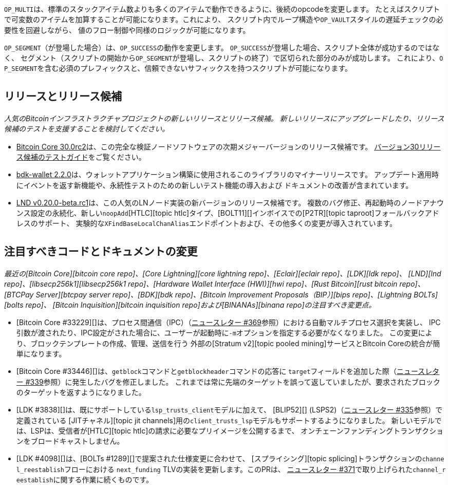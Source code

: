   `OP_MULTI`は、標準のスタックアイテム数よりも多くのアイテムで動作できるように、後続のopcodeを変更します。
  たとえばスクリプトで可変数のアイテムを加算することが可能になります。これにより、
  スクリプト内でループ構造や`OP_VAULT`スタイルの遅延チェックの必要性を回避しながら、
  値のフロー制御や同様のロジックが可能になります。

  `OP_SEGMENT`（が登場した場合）は、`OP_SUCCESS`の動作を変更します。
  `OP_SUCCESS`が登場した場合、スクリプト全体が成功するのではなく、
  セグメント（スクリプトの開始から`OP_SEGMENT`が登場し、スクリプトの終了）で区切られた部分のみが成功します。
  これにより、`OP_SEGMENT`を含む必須のプレフィックスと、信頼できないサフィックスを持つスクリプトが可能になります。

## リリースとリリース候補

_人気のBitcoinインフラストラクチャプロジェクトの新しいリリースとリリース候補。
新しいリリースにアップグレードしたり、リリース候補のテストを支援することを検討してください。_

- [Bitcoin Core 30.0rc2][]は、この完全な検証ノードソフトウェアの次期メジャーバージョンのリリース候補です。
  [バージョン30リリース候補のテストガイド][bcc30 testing]をご覧ください。

- [bdk-wallet 2.2.0][]は、ウォレットアプリケーション構築に使用されるこのライブラリのマイナーリリースです。
  アップデート適用時にイベントを返す新機能や、永続性テストのための新しいテスト機能の導入および
  ドキュメントの改善が含まれています。

- [LND v0.20.0-beta.rc1][]は、この人気のLNノード実装の新バージョンのリリース候補です。
  複数のバグ修正、再起動時のノードアナウンス設定の永続化、新しい`noopAdd`[HTLC][topic
  htlc]タイプ、[BOLT11][]インボイスでの[P2TR][topic taproot]フォールバックアドレスのサポート、
  実験的な`XFindBaseLocalChanAlias`エンドポイントおよび、その他多くの変更が導入されています。

## 注目すべきコードとドキュメントの変更

_最近の[Bitcoin Core][bitcoin core repo]、[Core
Lightning][core lightning repo]、[Eclair][eclair repo]、[LDK][ldk repo]、
[LND][lnd repo]、[libsecp256k1][libsecp256k1 repo]、[Hardware Wallet
Interface (HWI)][hwi repo]、[Rust Bitcoin][rust bitcoin repo]、[BTCPay
Server][btcpay server repo]、[BDK][bdk repo]、[Bitcoin Improvement
Proposals（BIP）][bips repo]、[Lightning BOLTs][bolts repo]、
[Bitcoin Inquisition][bitcoin inquisition repo]および[BINANAs][binana repo]の注目すべき変更点。_

- [Bitcoin Core #33229][]は、プロセス間通信（IPC）（[ニュースレター
  #369][news369 ipc]参照）における自動マルチプロセス選択を実装し、
  IPC引数が渡されたり、IPC設定がされた場合に、ユーザーが起動時に`-m`オプションを指定する必要がなくなりました。
  この変更により、ブロックテンプレートの作成、管理、送信を行う
  外部の[Stratum v2][topic pooled mining]サービスとBitcoin Coreの統合が簡単になります。

- [Bitcoin Core #33446][]は、`getblock`コマンドと`getblockheader`コマンドの応答に
  `target`フィールドを追加した際（[ニュースレター #339][news339 target]参照）に発生したバグを修正しました。
  これまでは常に先端のターゲットを誤って返していましたが、要求されたブロックのターゲットを返すようになりました。

- [LDK #3838][]は、既にサポートしている`lsp_trusts_client`モデルに加えて、
  [BLIP52][] (LSPS2)（[ニュースレター #335][news335 blip]参照）で定義されている
  [JITチャネル][topic jit channels]用の`client_trusts_lsp`モデルもサポートするようになりました。
  新しいモデルでは、LSPは、受信者が[HTLC][topic htlc]の請求に必要なプリイメージを公開するまで、
  オンチェーンファンディングトランザクションをブロードキャストしません。

- [LDK #4098][]は、[BOLTs #1289][]で提案された仕様変更に合わせて、
  [スプライシング][topic splicing]トランザクションの`channel_reestablish`フローにおける
  `next_funding` TLVの実装を更新します。このPRは、
  [ニュースレター #371][news371 splicing]で取り上げられた`channel_reestablish`に関する作業に続くものです。


[rr0]: https://gnusha.org/pi/bitcoindev/877bxknwk6.fsf@rustcorp.com.au/
[rr1]: https://gnusha.org/pi/bitcoindev/874isonniq.fsf@rustcorp.com.au/
[rr2]: https://gnusha.org/pi/bitcoindev/871pnsnnhh.fsf@rustcorp.com.au/
[rr3]: https://gnusha.org/pi/bitcoindev/87y0q0m8vz.fsf@rustcorp.com.au/
[rr4]: https://gnusha.org/pi/bitcoindev/87tt0om8uz.fsf@rustcorp.com.au/
[rr atx]: https://www.youtube.com/watch?v=rSp8918HLnA
[rr blog]: https://rusty.ozlabs.org/2024/01/19/the-great-opcode-restoration.html
[bb1]: https://gnusha.org/pi/bitcoindev/aNsORZGVc-1_-z1W@console/
[misc changes]: https://github.com/bitcoin/bitcoin/commit/6ac7f9f144757f5f1a049c059351b978f83d1476
[bitcoin core 30.0rc2]: https://bitcoincore.org/bin/bitcoin-core-30.0/
[bcc30 testing]: https://github.com/bitcoin-core/bitcoin-devwiki/wiki/30.0-Release-Candidate-Testing-Guide/
[bdk-wallet 2.2.0]: https://github.com/bitcoindevkit/bdk_wallet/releases/tag/wallet-2.2.0
[LND v0.20.0-beta.rc1]: https://github.com/lightningnetwork/lnd/releases/tag/v0.20.0-beta.rc1
[news369 ipc]: /ja/newsletters/2025/08/29/#bitcoin-core-31802
[news339 target]: /ja/newsletters/2025/01/31/#bitcoin-core-31583
[news335 blip]: /ja/newsletters/2025/01/03/#blips-54
[news371 splicing]: /ja/newsletters/2025/09/12/#ldk-3886
[news372 async]: /ja/newsletters/2025/09/19/#ldk-4045
[news373 async]: /ja/newsletters/2025/09/26/#ldk-4046
[news203 alias]: /ja/newsletters/2022/06/08/#bolts-910
[news335 txgraph]: /ja/newsletters/2025/01/03/#bdk-1670
[news346 txgraph]: /ja/newsletters/2025/03/21/#bdk-1839
[news352 bip321]: /ja/newsletters/2025/05/02/#bips-1555
[optech sources]: /ja/internal/sources